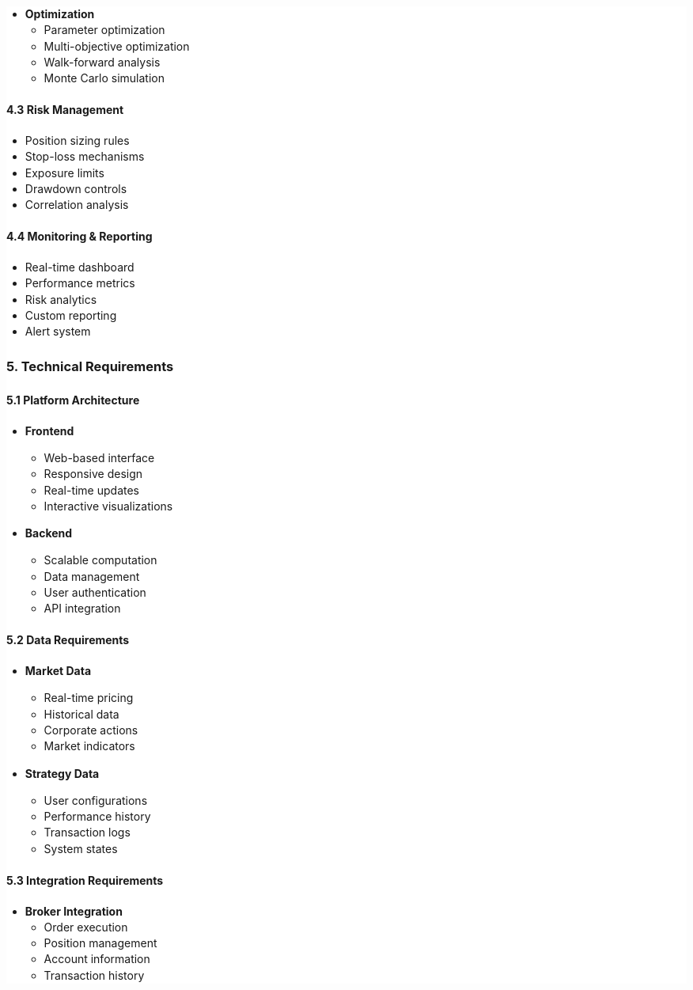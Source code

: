 - **Optimization**
  - Parameter optimization
  - Multi-objective optimization
  - Walk-forward analysis
  - Monte Carlo simulation

#### 4.3 Risk Management
- Position sizing rules
- Stop-loss mechanisms
- Exposure limits
- Drawdown controls
- Correlation analysis

#### 4.4 Monitoring & Reporting
- Real-time dashboard
- Performance metrics
- Risk analytics
- Custom reporting
- Alert system

### 5. Technical Requirements

#### 5.1 Platform Architecture
- **Frontend**
  - Web-based interface
  - Responsive design
  - Real-time updates
  - Interactive visualizations

- **Backend**
  - Scalable computation
  - Data management
  - User authentication
  - API integration

#### 5.2 Data Requirements
- **Market Data**
  - Real-time pricing
  - Historical data
  - Corporate actions
  - Market indicators

- **Strategy Data**
  - User configurations
  - Performance history
  - Transaction logs
  - System states

#### 5.3 Integration Requirements
- **Broker Integration**
  - Order execution
  - Position management
  - Account information
  - Transaction history
